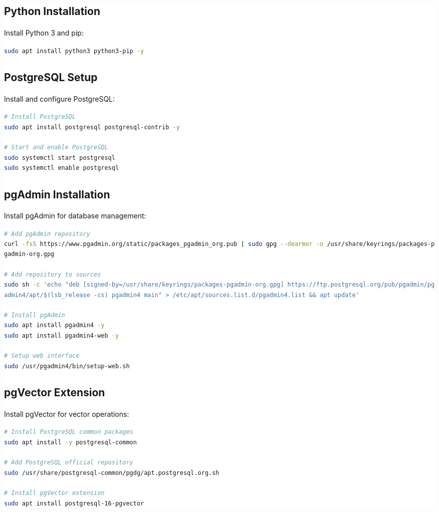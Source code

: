 ## Python Installation

Install Python 3 and pip:

```bash
sudo apt install python3 python3-pip -y
```

## PostgreSQL Setup

Install and configure PostgreSQL:

```bash
# Install PostgreSQL
sudo apt install postgresql postgresql-contrib -y

# Start and enable PostgreSQL
sudo systemctl start postgresql
sudo systemctl enable postgresql
```

## pgAdmin Installation

Install pgAdmin for database management:

```bash
# Add pgAdmin repository
curl -fsS https://www.pgadmin.org/static/packages_pgadmin_org.pub | sudo gpg --dearmor -o /usr/share/keyrings/packages-pgadmin-org.gpg

# Add repository to sources
sudo sh -c 'echo "deb [signed-by=/usr/share/keyrings/packages-pgadmin-org.gpg] https://ftp.postgresql.org/pub/pgadmin/pgadmin4/apt/$(lsb_release -cs) pgadmin4 main" > /etc/apt/sources.list.d/pgadmin4.list && apt update'

# Install pgAdmin
sudo apt install pgadmin4 -y
sudo apt install pgadmin4-web -y

# Setup web interface
sudo /usr/pgadmin4/bin/setup-web.sh
```

## pgVector Extension

Install pgVector for vector operations:

```bash
# Install PostgreSQL common packages
sudo apt install -y postgresql-common

# Add PostgreSQL official repository
sudo /usr/share/postgresql-common/pgdg/apt.postgresql.org.sh

# Install pgVector extension
sudo apt install postgresql-16-pgvector
```
